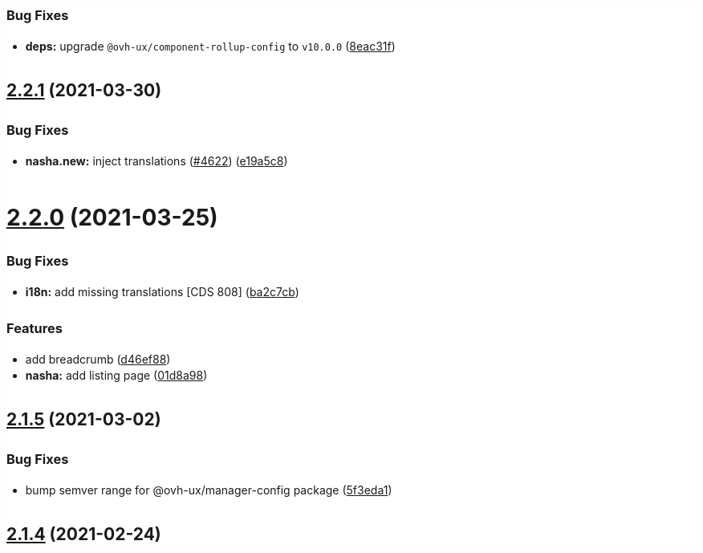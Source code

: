 
### Bug Fixes

* **deps:** upgrade `@ovh-ux/component-rollup-config` to `v10.0.0` ([8eac31f](https://github.com/ovh/manager/commit/8eac31f81e46d1570c131cf55788d6435842ab6d))



## [2.2.1](https://github.com/ovh/manager/compare/@ovh-ux/manager-nasha@2.2.0...@ovh-ux/manager-nasha@2.2.1) (2021-03-30)


### Bug Fixes

* **nasha.new:** inject translations ([#4622](https://github.com/ovh/manager/issues/4622)) ([e19a5c8](https://github.com/ovh/manager/commit/e19a5c84c6d46701f9eb5c09fc76159a064b1ddb))



# [2.2.0](https://github.com/ovh/manager/compare/@ovh-ux/manager-nasha@2.1.5...@ovh-ux/manager-nasha@2.2.0) (2021-03-25)


### Bug Fixes

* **i18n:** add missing translations [CDS 808] ([ba2c7cb](https://github.com/ovh/manager/commit/ba2c7cb71125d9e47400184953b6614030a1a2c6))


### Features

* add breadcrumb ([d46ef88](https://github.com/ovh/manager/commit/d46ef886f72d89b19ddc5a7308d6598591d17408))
* **nasha:** add listing page ([01d8a98](https://github.com/ovh/manager/commit/01d8a980205c5934ef59dfac9f35a6a3da875d3e))



## [2.1.5](https://github.com/ovh/manager/compare/@ovh-ux/manager-nasha@2.1.4...@ovh-ux/manager-nasha@2.1.5) (2021-03-02)


### Bug Fixes

* bump semver range for @ovh-ux/manager-config package ([5f3eda1](https://github.com/ovh/manager/commit/5f3eda16abd4df3b46cdde241c827a1d1d6dc80c))



## [2.1.4](https://github.com/ovh/manager/compare/@ovh-ux/manager-nasha@2.1.3...@ovh-ux/manager-nasha@2.1.4) (2021-02-24)
